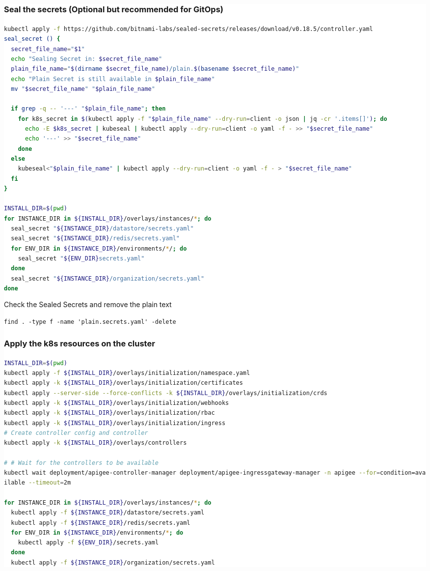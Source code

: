 ### Seal the secrets (Optional but recommended for GitOps)

```sh
kubectl apply -f https://github.com/bitnami-labs/sealed-secrets/releases/download/v0.18.5/controller.yaml
seal_secret () {
  secret_file_name="$1"
  echo "Sealing Secret in: $secret_file_name"
  plain_file_name="$(dirname $secret_file_name)/plain.$(basename $secret_file_name)"
  echo "Plain Secret is still available in $plain_file_name"
  mv "$secret_file_name" "$plain_file_name"

  if grep -q -- '---' "$plain_file_name"; then
    for k8s_secret in $(kubectl apply -f "$plain_file_name" --dry-run=client -o json | jq -cr '.items[]'); do
      echo -E $k8s_secret | kubeseal | kubectl apply --dry-run=client -o yaml -f - >> "$secret_file_name"
      echo '---' >> "$secret_file_name"
    done
  else
    kubeseal<"$plain_file_name" | kubectl apply --dry-run=client -o yaml -f - > "$secret_file_name"
  fi
}

INSTALL_DIR=$(pwd)
for INSTANCE_DIR in ${INSTALL_DIR}/overlays/instances/*; do
  seal_secret "${INSTANCE_DIR}/datastore/secrets.yaml"
  seal_secret "${INSTANCE_DIR}/redis/secrets.yaml"
  for ENV_DIR in ${INSTANCE_DIR}/environments/*/; do
    seal_secret "${ENV_DIR}secrets.yaml"
  done
  seal_secret "${INSTANCE_DIR}/organization/secrets.yaml"
done
```

Check the Sealed Secrets and remove the plain text

```
find . -type f -name 'plain.secrets.yaml' -delete
```


### Apply the k8s resources on the cluster

```sh
INSTALL_DIR=$(pwd)
kubectl apply -f ${INSTALL_DIR}/overlays/initialization/namespace.yaml
kubectl apply -k ${INSTALL_DIR}/overlays/initialization/certificates
kubectl apply --server-side --force-conflicts -k ${INSTALL_DIR}/overlays/initialization/crds
kubectl apply -k ${INSTALL_DIR}/overlays/initialization/webhooks
kubectl apply -k ${INSTALL_DIR}/overlays/initialization/rbac
kubectl apply -k ${INSTALL_DIR}/overlays/initialization/ingress
# Create controller config and controller
kubectl apply -k ${INSTALL_DIR}/overlays/controllers

# # Wait for the controllers to be available
kubectl wait deployment/apigee-controller-manager deployment/apigee-ingressgateway-manager -n apigee --for=condition=available --timeout=2m

for INSTANCE_DIR in ${INSTALL_DIR}/overlays/instances/*; do
  kubectl apply -f ${INSTANCE_DIR}/datastore/secrets.yaml
  kubectl apply -f ${INSTANCE_DIR}/redis/secrets.yaml
  for ENV_DIR in ${INSTANCE_DIR}/environments/*; do
    kubectl apply -f ${ENV_DIR}/secrets.yaml
  done
  kubectl apply -f ${INSTANCE_DIR}/organization/secrets.yaml
```